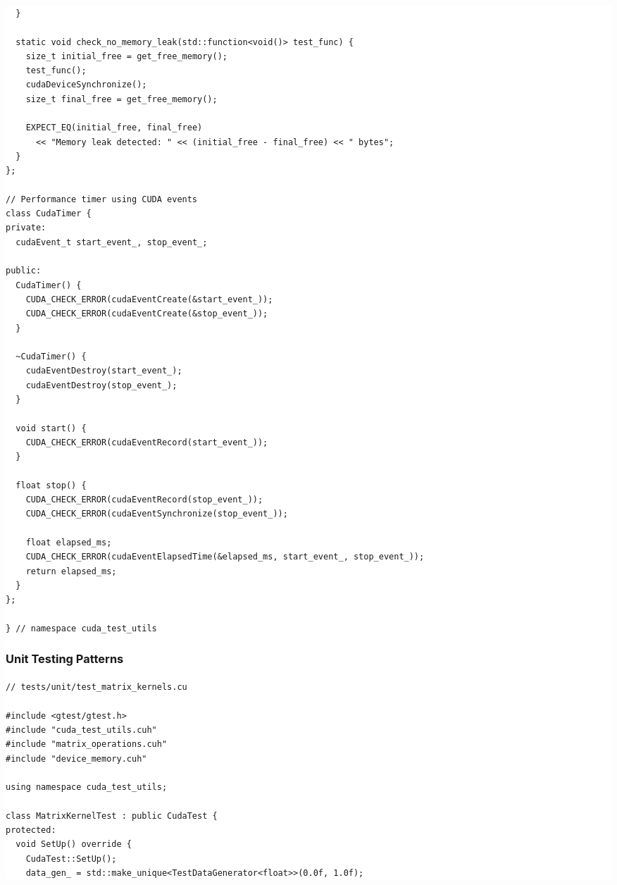 ```cuda
  }

  static void check_no_memory_leak(std::function<void()> test_func) {
    size_t initial_free = get_free_memory();
    test_func();
    cudaDeviceSynchronize();
    size_t final_free = get_free_memory();

    EXPECT_EQ(initial_free, final_free)
      << "Memory leak detected: " << (initial_free - final_free) << " bytes";
  }
};

// Performance timer using CUDA events
class CudaTimer {
private:
  cudaEvent_t start_event_, stop_event_;

public:
  CudaTimer() {
    CUDA_CHECK_ERROR(cudaEventCreate(&start_event_));
    CUDA_CHECK_ERROR(cudaEventCreate(&stop_event_));
  }

  ~CudaTimer() {
    cudaEventDestroy(start_event_);
    cudaEventDestroy(stop_event_);
  }

  void start() {
    CUDA_CHECK_ERROR(cudaEventRecord(start_event_));
  }

  float stop() {
    CUDA_CHECK_ERROR(cudaEventRecord(stop_event_));
    CUDA_CHECK_ERROR(cudaEventSynchronize(stop_event_));

    float elapsed_ms;
    CUDA_CHECK_ERROR(cudaEventElapsedTime(&elapsed_ms, start_event_, stop_event_));
    return elapsed_ms;
  }
};

} // namespace cuda_test_utils
```

### Unit Testing Patterns

```cuda
// tests/unit/test_matrix_kernels.cu

#include <gtest/gtest.h>
#include "cuda_test_utils.cuh"
#include "matrix_operations.cuh"
#include "device_memory.cuh"

using namespace cuda_test_utils;

class MatrixKernelTest : public CudaTest {
protected:
  void SetUp() override {
    CudaTest::SetUp();
    data_gen_ = std::make_unique<TestDataGenerator<float>>(0.0f, 1.0f);
```